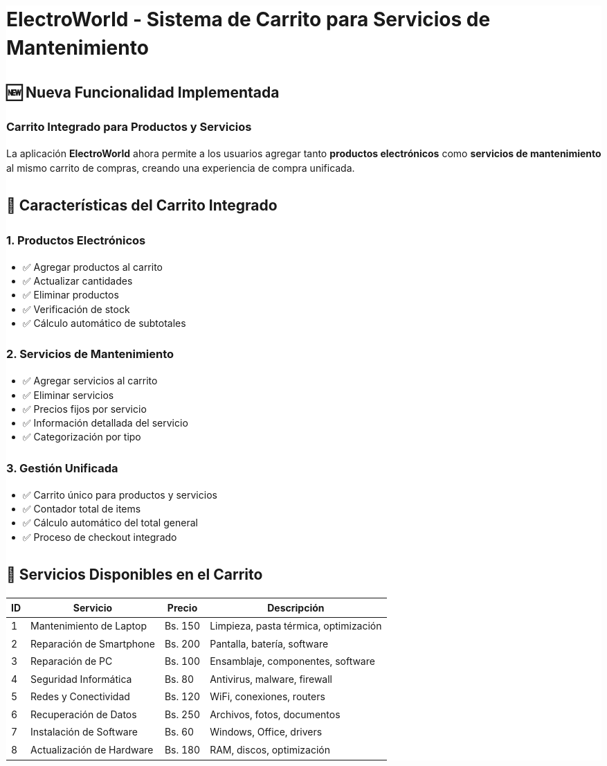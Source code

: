 # ElectroWorld - Sistema de Carrito para Servicios de Mantenimiento

## 🆕 Nueva Funcionalidad Implementada

### **Carrito Integrado para Productos y Servicios**

La aplicación **ElectroWorld** ahora permite a los usuarios agregar tanto **productos electrónicos** como **servicios de mantenimiento** al mismo carrito de compras, creando una experiencia de compra unificada.

## 🛒 **Características del Carrito Integrado**

### 1. **Productos Electrónicos**
- ✅ Agregar productos al carrito
- ✅ Actualizar cantidades
- ✅ Eliminar productos
- ✅ Verificación de stock
- ✅ Cálculo automático de subtotales

### 2. **Servicios de Mantenimiento**
- ✅ Agregar servicios al carrito
- ✅ Eliminar servicios
- ✅ Precios fijos por servicio
- ✅ Información detallada del servicio
- ✅ Categorización por tipo

### 3. **Gestión Unificada**
- ✅ Carrito único para productos y servicios
- ✅ Contador total de items
- ✅ Cálculo automático del total general
- ✅ Proceso de checkout integrado

## 🎯 **Servicios Disponibles en el Carrito**

| ID | Servicio | Precio | Descripción |
|----|----------|---------|-------------|
| 1 | Mantenimiento de Laptop | Bs. 150 | Limpieza, pasta térmica, optimización |
| 2 | Reparación de Smartphone | Bs. 200 | Pantalla, batería, software |
| 3 | Reparación de PC | Bs. 100 | Ensamblaje, componentes, software |
| 4 | Seguridad Informática | Bs. 80 | Antivirus, malware, firewall |
| 5 | Redes y Conectividad | Bs. 120 | WiFi, conexiones, routers |
| 6 | Recuperación de Datos | Bs. 250 | Archivos, fotos, documentos |
| 7 | Instalación de Software | Bs. 60 | Windows, Office, drivers |
| 8 | Actualización de Hardware | Bs. 180 | RAM, discos, optimización |
